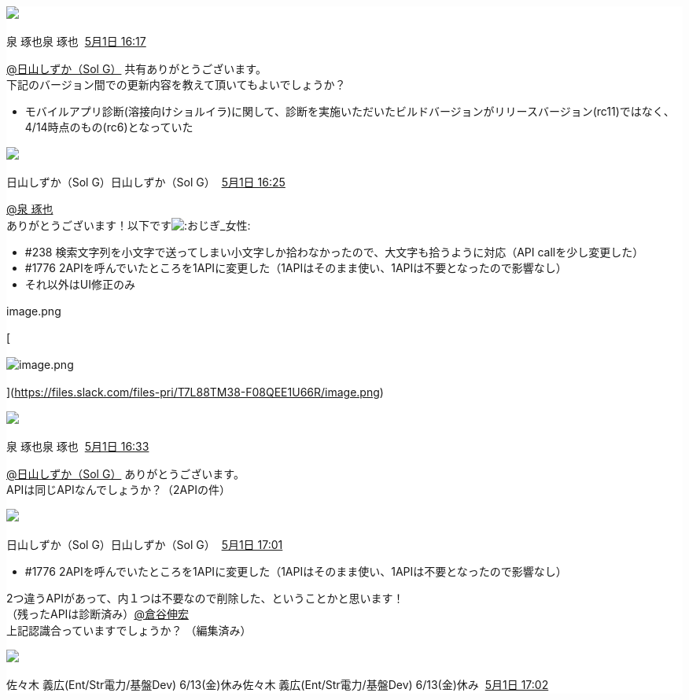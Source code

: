 ![](https://ca.slack-edge.com/T7L88TM38-UAZ4T85NU-65513d8acdf6-48)

泉 琢也泉 琢也  [5月1日 16:17](https://sensyn-robotics.slack.com/archives/C06MR75MQKY/p1746083837178199?thread_ts=1745298303.797469&cid=C06MR75MQKY)  

[@日山しずか（Sol G）](https://sensyn-robotics.slack.com/team/U0405EVJQSZ) 共有ありがとうございます。  
下記のバージョン間での更新内容を教えて頂いてもよいでしょうか？  

- モバイルアプリ診断(溶接向けショルイラ)に関して、診断を実施いただいたビルドバージョンがリリースバージョン(rc11)ではなく、4/14時点のもの(rc6)となっていた

![](https://ca.slack-edge.com/T7L88TM38-U0405EVJQSZ-000962c57304-48)

日山しずか（Sol G）日山しずか（Sol G）  [5月1日 16:25](https://sensyn-robotics.slack.com/archives/C06MR75MQKY/p1746084302198009?thread_ts=1745298303.797469&cid=C06MR75MQKY)  

[@泉 琢也](https://sensyn-robotics.slack.com/team/UAZ4T85NU)  
ありがとうございます！以下です![:おじぎ_女性:](https://a.slack-edge.com/production-standard-emoji-assets/14.0/apple-medium/1f647-200d-2640-fe0f.png)

- #238 検索文字列を小文字で送ってしまい小文字しか拾わなかったので、大文字も拾うように対応（API callを少し変更した）
- #1776 2APIを呼んでいたところを1APIに変更した（1APIはそのまま使い、1APIは不要となったので影響なし）
- それ以外はUI修正のみ

image.png 

[

![image.png](https://files.slack.com/files-tmb/T7L88TM38-F08QEE1U66R-37a0cba162/image_720.png)

](https://files.slack.com/files-pri/T7L88TM38-F08QEE1U66R/image.png)

[](https://files.slack.com/files-pri/T7L88TM38-F08QEE1U66R/download/image.png?origin_team=T7L88TM38)

![](https://ca.slack-edge.com/T7L88TM38-UAZ4T85NU-65513d8acdf6-48)

泉 琢也泉 琢也  [5月1日 16:33](https://sensyn-robotics.slack.com/archives/C06MR75MQKY/p1746084804594519?thread_ts=1745298303.797469&cid=C06MR75MQKY)  

[@日山しずか（Sol G）](https://sensyn-robotics.slack.com/team/U0405EVJQSZ) ありがとうございます。  
APIは同じAPIなんでしょうか？（2APIの件）

![](https://ca.slack-edge.com/T7L88TM38-U0405EVJQSZ-000962c57304-48)

日山しずか（Sol G）日山しずか（Sol G）  [5月1日 17:01](https://sensyn-robotics.slack.com/archives/C06MR75MQKY/p1746086477521919?thread_ts=1745298303.797469&cid=C06MR75MQKY)  

- #1776 2APIを呼んでいたところを1APIに変更した（1APIはそのまま使い、1APIは不要となったので影響なし）

2つ違うAPIがあって、内１つは不要なので削除した、ということかと思います！  
（残ったAPIは診断済み）[@倉谷伸宏](https://sensyn-robotics.slack.com/team/U07LW7F5ABA)  
上記認識合っていますでしょうか？ （編集済み） 

![](https://ca.slack-edge.com/T7L88TM38-U035M8PDXPA-79b82672ef36-48)

佐々木 義広(Ent/Str電力/基盤Dev) 6/13(金)休み佐々木 義広(Ent/Str電力/基盤Dev) 6/13(金)休み  [5月1日 17:02](https://sensyn-robotics.slack.com/archives/C06MR75MQKY/p1746086556966319?thread_ts=1745298303.797469&cid=C06MR75MQKY)  
